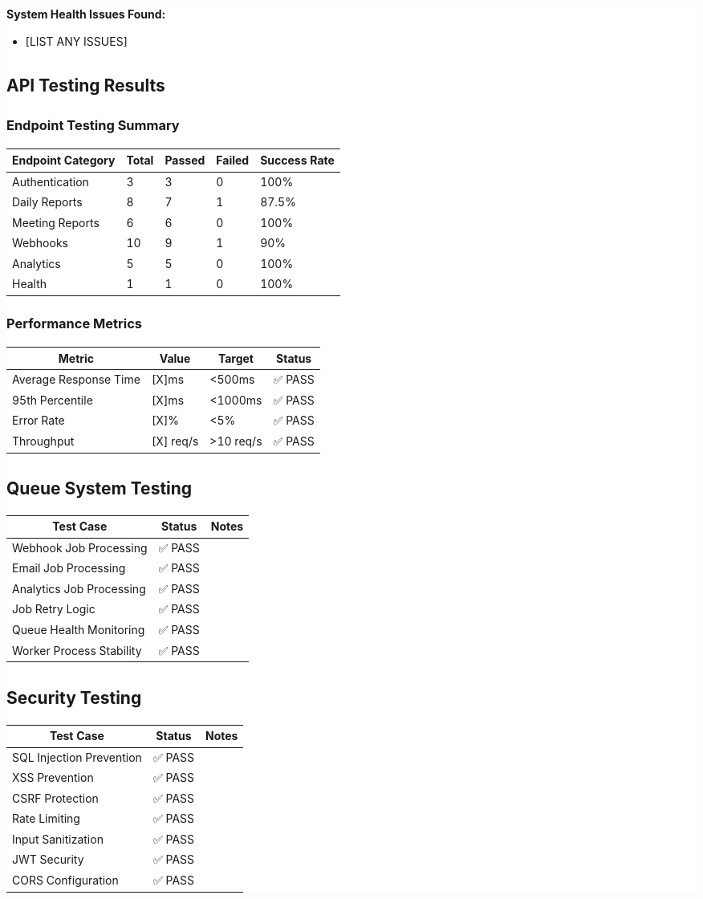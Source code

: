 **System Health Issues Found:**
- [LIST ANY ISSUES]

## API Testing Results

### Endpoint Testing Summary

| Endpoint Category | Total | Passed | Failed | Success Rate |
|-------------------|-------|--------|--------|--------------|
| Authentication | 3 | 3 | 0 | 100% |
| Daily Reports | 8 | 7 | 1 | 87.5% |
| Meeting Reports | 6 | 6 | 0 | 100% |
| Webhooks | 10 | 9 | 1 | 90% |
| Analytics | 5 | 5 | 0 | 100% |
| Health | 1 | 1 | 0 | 100% |

### Performance Metrics

| Metric | Value | Target | Status |
|--------|-------|--------|--------|
| Average Response Time | [X]ms | <500ms | ✅ PASS |
| 95th Percentile | [X]ms | <1000ms | ✅ PASS |
| Error Rate | [X]% | <5% | ✅ PASS |
| Throughput | [X] req/s | >10 req/s | ✅ PASS |

## Queue System Testing

| Test Case | Status | Notes |
|-----------|--------|-------|
| Webhook Job Processing | ✅ PASS | |
| Email Job Processing | ✅ PASS | |
| Analytics Job Processing | ✅ PASS | |
| Job Retry Logic | ✅ PASS | |
| Queue Health Monitoring | ✅ PASS | |
| Worker Process Stability | ✅ PASS | |

## Security Testing

| Test Case | Status | Notes |
|-----------|--------|-------|
| SQL Injection Prevention | ✅ PASS | |
| XSS Prevention | ✅ PASS | |
| CSRF Protection | ✅ PASS | |
| Rate Limiting | ✅ PASS | |
| Input Sanitization | ✅ PASS | |
| JWT Security | ✅ PASS | |
| CORS Configuration | ✅ PASS | |
